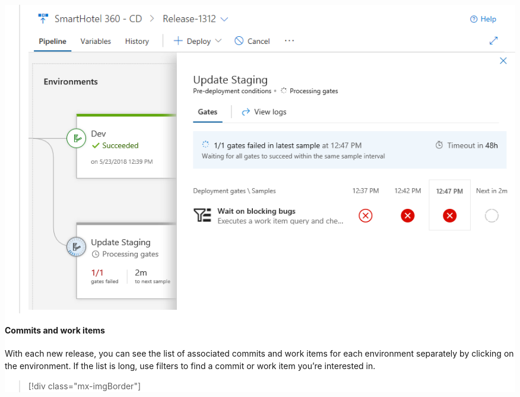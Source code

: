 > ![Graphical view and quick actions.](media/135_05b.png)

#### Commits and work items

With each new release, you can see the list of associated commits and work items for each environment separately by clicking on the environment. If the list is long, use filters to find a commit or work item you’re interested in.

> [!div class="mx-imgBorder"]